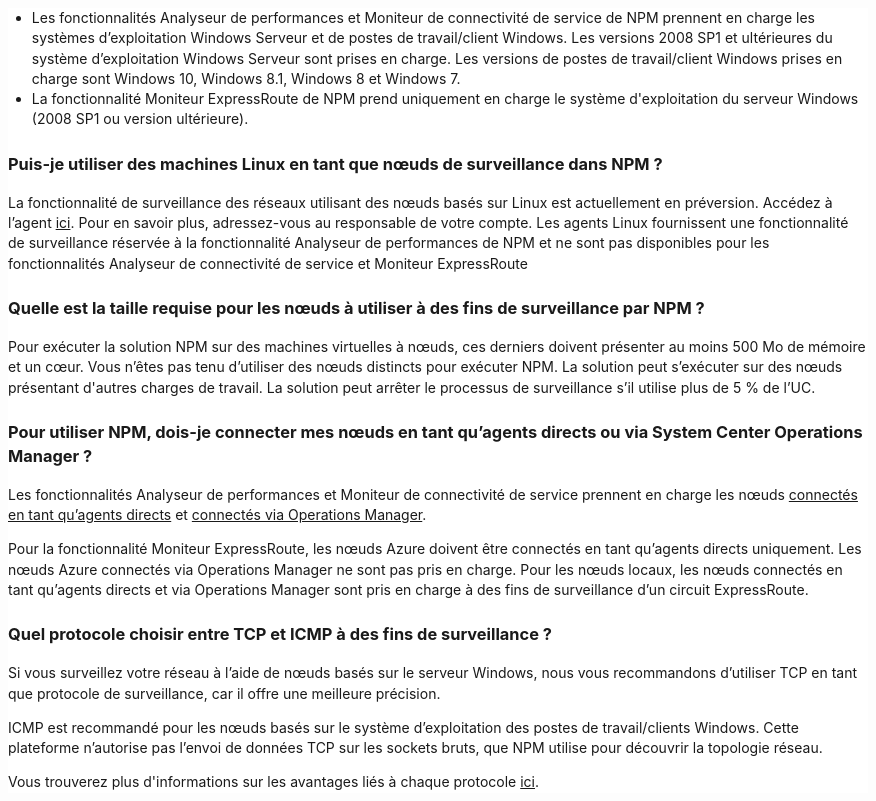 - Les fonctionnalités Analyseur de performances et Moniteur de connectivité de service de NPM prennent en charge les systèmes d’exploitation Windows Serveur et de postes de travail/client Windows. Les versions 2008 SP1 et ultérieures du système d’exploitation Windows Serveur sont prises en charge. Les versions de postes de travail/client Windows prises en charge sont Windows 10, Windows 8.1, Windows 8 et Windows 7. 
- La fonctionnalité Moniteur ExpressRoute de NPM prend uniquement en charge le système d'exploitation du serveur Windows (2008 SP1 ou version ultérieure).

### <a name="can-i-use-linux-machines-as-monitoring-nodes-in-npm"></a>Puis-je utiliser des machines Linux en tant que nœuds de surveillance dans NPM ?
La fonctionnalité de surveillance des réseaux utilisant des nœuds basés sur Linux est actuellement en préversion. Accédez à l’agent [ici](../../virtual-machines/extensions/oms-linux.md). Pour en savoir plus, adressez-vous au responsable de votre compte. Les agents Linux fournissent une fonctionnalité de surveillance réservée à la fonctionnalité Analyseur de performances de NPM et ne sont pas disponibles pour les fonctionnalités Analyseur de connectivité de service et Moniteur ExpressRoute

### <a name="what-are-the-size-requirements-of-the-nodes-to-be-used-for-monitoring-by-npm"></a>Quelle est la taille requise pour les nœuds à utiliser à des fins de surveillance par NPM ?
Pour exécuter la solution NPM sur des machines virtuelles à nœuds, ces derniers doivent présenter au moins 500 Mo de mémoire et un cœur. Vous n’êtes pas tenu d’utiliser des nœuds distincts pour exécuter NPM. La solution peut s’exécuter sur des nœuds présentant d'autres charges de travail. La solution peut arrêter le processus de surveillance s’il utilise plus de 5 % de l’UC.

### <a name="to-use-npm-should-i-connect-my-nodes-as-direct-agent-or-through-system-center-operations-manager"></a>Pour utiliser NPM, dois-je connecter mes nœuds en tant qu’agents directs ou via System Center Operations Manager ?
Les fonctionnalités Analyseur de performances et Moniteur de connectivité de service prennent en charge les nœuds [connectés en tant qu’agents directs](../platform/agent-windows.md) et [connectés via Operations Manager](../platform/om-agents.md).

Pour la fonctionnalité Moniteur ExpressRoute, les nœuds Azure doivent être connectés en tant qu’agents directs uniquement. Les nœuds Azure connectés via Operations Manager ne sont pas pris en charge. Pour les nœuds locaux, les nœuds connectés en tant qu’agents directs et via Operations Manager sont pris en charge à des fins de surveillance d’un circuit ExpressRoute.

### <a name="which-protocol-among-tcp-and-icmp-should-be-chosen-for-monitoring"></a>Quel protocole choisir entre TCP et ICMP à des fins de surveillance ?
Si vous surveillez votre réseau à l’aide de nœuds basés sur le serveur Windows, nous vous recommandons d’utiliser TCP en tant que protocole de surveillance, car il offre une meilleure précision. 

ICMP est recommandé pour les nœuds basés sur le système d’exploitation des postes de travail/clients Windows. Cette plateforme n’autorise pas l’envoi de données TCP sur les sockets bruts, que NPM utilise pour découvrir la topologie réseau.

Vous trouverez plus d'informations sur les avantages liés à chaque protocole [ici](./network-performance-monitor-performance-monitor.md#choose-the-protocol).
